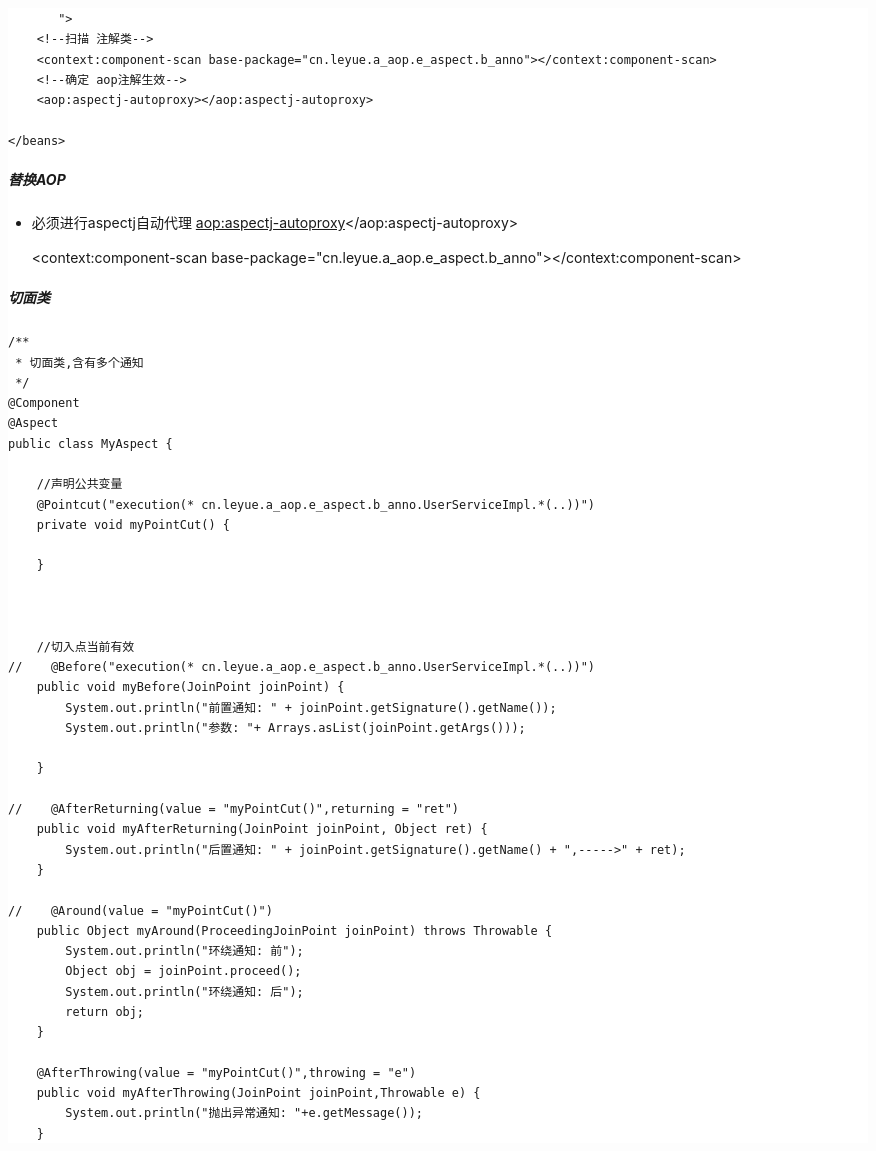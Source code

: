 	       ">
	    <!--扫描 注解类-->
	    <context:component-scan base-package="cn.leyue.a_aop.e_aspect.b_anno"></context:component-scan>
	    <!--确定 aop注解生效-->
	    <aop:aspectj-autoproxy></aop:aspectj-autoproxy>

	</beans>

##### 替换AOP
* 必须进行aspectj自动代理
	  <!--确定 aop注解生效-->
    <aop:aspectj-autoproxy></aop:aspectj-autoproxy>
  
    <context:component-scan base-package="cn.leyue.a_aop.e_aspect.b_anno"></context:component-scan> 
      
##### 切面类
	/**
	 * 切面类,含有多个通知
	 */
	@Component
	@Aspect
	public class MyAspect {

	    //声明公共变量
	    @Pointcut("execution(* cn.leyue.a_aop.e_aspect.b_anno.UserServiceImpl.*(..))")
	    private void myPointCut() {

	    }



	    //切入点当前有效
	//    @Before("execution(* cn.leyue.a_aop.e_aspect.b_anno.UserServiceImpl.*(..))")
	    public void myBefore(JoinPoint joinPoint) {
	        System.out.println("前置通知: " + joinPoint.getSignature().getName());
	        System.out.println("参数: "+ Arrays.asList(joinPoint.getArgs()));

	    }

	//    @AfterReturning(value = "myPointCut()",returning = "ret")
	    public void myAfterReturning(JoinPoint joinPoint, Object ret) {
	        System.out.println("后置通知: " + joinPoint.getSignature().getName() + ",----->" + ret);
	    }

	//    @Around(value = "myPointCut()")
	    public Object myAround(ProceedingJoinPoint joinPoint) throws Throwable {
	        System.out.println("环绕通知: 前");
	        Object obj = joinPoint.proceed();
	        System.out.println("环绕通知: 后");
	        return obj;
	    }

	    @AfterThrowing(value = "myPointCut()",throwing = "e")
	    public void myAfterThrowing(JoinPoint joinPoint,Throwable e) {
	        System.out.println("抛出异常通知: "+e.getMessage());
	    }
